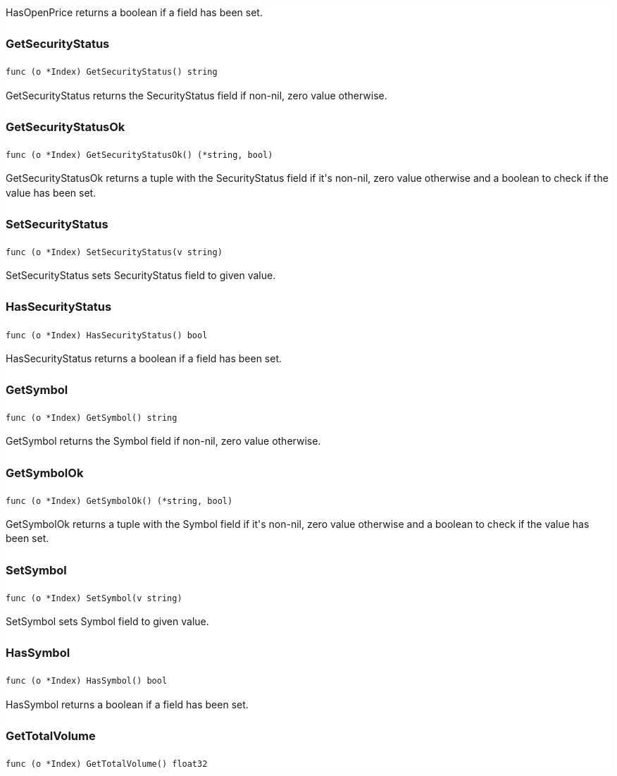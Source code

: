 HasOpenPrice returns a boolean if a field has been set.

### GetSecurityStatus

`func (o *Index) GetSecurityStatus() string`

GetSecurityStatus returns the SecurityStatus field if non-nil, zero value otherwise.

### GetSecurityStatusOk

`func (o *Index) GetSecurityStatusOk() (*string, bool)`

GetSecurityStatusOk returns a tuple with the SecurityStatus field if it's non-nil, zero value otherwise
and a boolean to check if the value has been set.

### SetSecurityStatus

`func (o *Index) SetSecurityStatus(v string)`

SetSecurityStatus sets SecurityStatus field to given value.

### HasSecurityStatus

`func (o *Index) HasSecurityStatus() bool`

HasSecurityStatus returns a boolean if a field has been set.

### GetSymbol

`func (o *Index) GetSymbol() string`

GetSymbol returns the Symbol field if non-nil, zero value otherwise.

### GetSymbolOk

`func (o *Index) GetSymbolOk() (*string, bool)`

GetSymbolOk returns a tuple with the Symbol field if it's non-nil, zero value otherwise
and a boolean to check if the value has been set.

### SetSymbol

`func (o *Index) SetSymbol(v string)`

SetSymbol sets Symbol field to given value.

### HasSymbol

`func (o *Index) HasSymbol() bool`

HasSymbol returns a boolean if a field has been set.

### GetTotalVolume

`func (o *Index) GetTotalVolume() float32`
